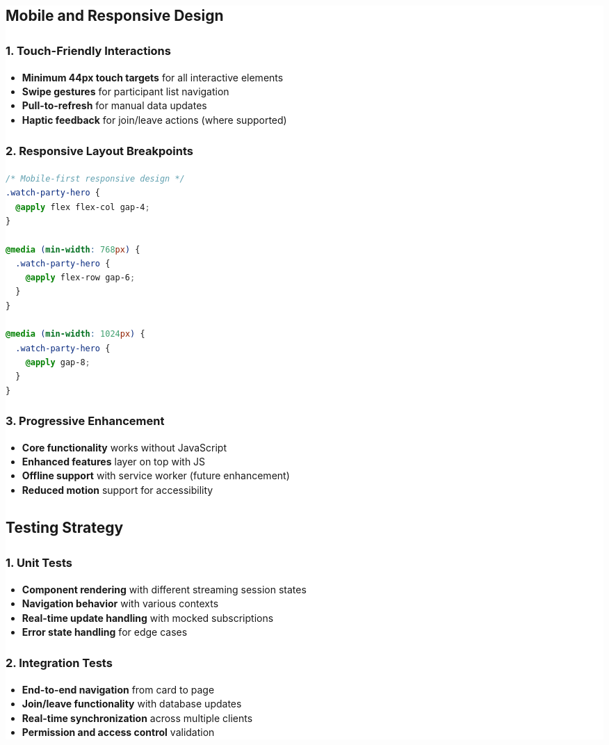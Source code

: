 ## Mobile and Responsive Design

### 1. Touch-Friendly Interactions

- **Minimum 44px touch targets** for all interactive elements
- **Swipe gestures** for participant list navigation
- **Pull-to-refresh** for manual data updates
- **Haptic feedback** for join/leave actions (where supported)

### 2. Responsive Layout Breakpoints

```css
/* Mobile-first responsive design */
.watch-party-hero {
  @apply flex flex-col gap-4;
}

@media (min-width: 768px) {
  .watch-party-hero {
    @apply flex-row gap-6;
  }
}

@media (min-width: 1024px) {
  .watch-party-hero {
    @apply gap-8;
  }
}
```

### 3. Progressive Enhancement

- **Core functionality** works without JavaScript
- **Enhanced features** layer on top with JS
- **Offline support** with service worker (future enhancement)
- **Reduced motion** support for accessibility

## Testing Strategy

### 1. Unit Tests

- **Component rendering** with different streaming session states
- **Navigation behavior** with various contexts
- **Real-time update handling** with mocked subscriptions
- **Error state handling** for edge cases

### 2. Integration Tests

- **End-to-end navigation** from card to page
- **Join/leave functionality** with database updates
- **Real-time synchronization** across multiple clients
- **Permission and access control** validation
